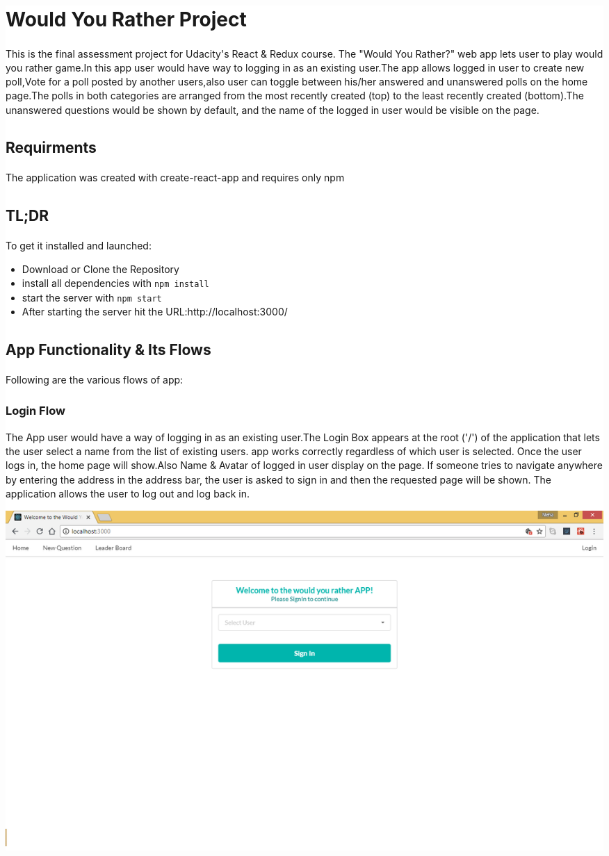 # Would You Rather Project

This is the final assessment project for Udacity's React & Redux course.
The "Would You Rather?" web app lets user to play would you rather game.In this app user would have way to logging in as an existing user.The app allows logged in user to create new poll,Vote for a poll posted by another users,also user can toggle between his/her answered and unanswered polls on the home page.The polls in both categories are arranged from the most recently created (top) to the least recently created (bottom).The unanswered questions would be shown by default, and the name of the logged in user would be visible on the page.

## Requirments

The application was created with create-react-app and requires only npm

## TL;DR

To get it installed and launched:

* Download or Clone the Repository
* install all dependencies with `npm install`
* start the server with `npm start`
* After starting the server hit the URL:http://localhost:3000/

## App Functionality & Its Flows

Following are the various flows of app:

### Login Flow

The App user would have a way of logging in as an existing user.The Login Box appears at the root ('/') of the application that lets the user select a name from the list of existing users. app works correctly regardless of which user is selected. Once the user logs in, the home page will show.Also Name & Avatar of logged in user display on the page. If someone tries to navigate anywhere by entering the address in the address bar, the user is asked to sign in and then the requested page will be shown. The application allows the user to log out and log back in.

![Loginflow](https://github.com/nehach028/reactnd-project2-WouldYouRather_APP/blob/master/public/SignIn.png?raw=true)
